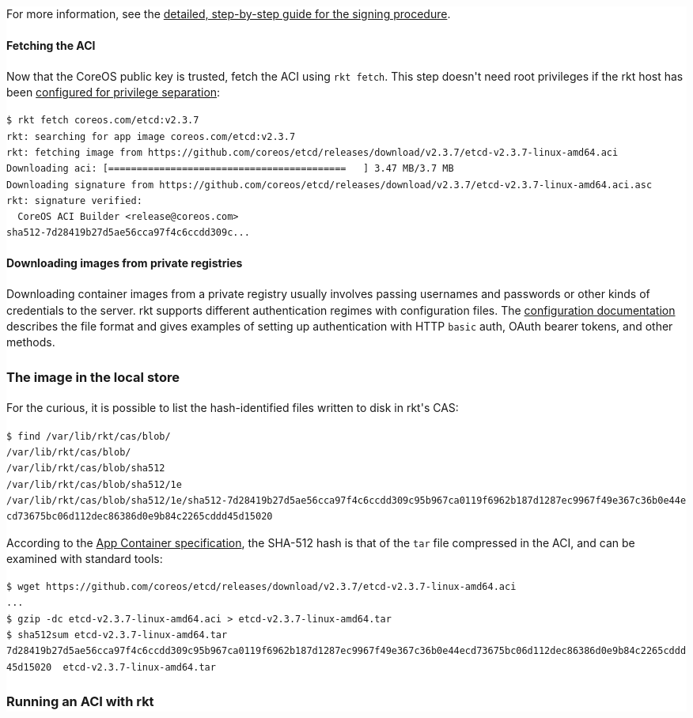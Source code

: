 For more information, see the [detailed, step-by-step guide for the signing procedure][signguide].

#### Fetching the ACI

Now that the CoreOS public key is trusted, fetch the ACI using `rkt fetch`. This step doesn't need root privileges if the rkt host has been [configured for privilege separation][id-privsep]:

```
$ rkt fetch coreos.com/etcd:v2.3.7
rkt: searching for app image coreos.com/etcd:v2.3.7
rkt: fetching image from https://github.com/coreos/etcd/releases/download/v2.3.7/etcd-v2.3.7-linux-amd64.aci
Downloading aci: [==========================================   ] 3.47 MB/3.7 MB
Downloading signature from https://github.com/coreos/etcd/releases/download/v2.3.7/etcd-v2.3.7-linux-amd64.aci.asc
rkt: signature verified:
  CoreOS ACI Builder <release@coreos.com>
sha512-7d28419b27d5ae56cca97f4c6ccdd309c...
```

#### Downloading images from private registries

Downloading container images from a private registry usually involves passing usernames and passwords or other kinds of credentials to the server. rkt supports different authentication regimes with configuration files. The [configuration documentation][configdoc] describes the file format and gives examples of setting up authentication with HTTP `basic` auth, OAuth bearer tokens, and other methods.

### The image in the local store

For the curious, it is possible to list the hash-identified files written to disk in rkt's CAS:

```
$ find /var/lib/rkt/cas/blob/
/var/lib/rkt/cas/blob/
/var/lib/rkt/cas/blob/sha512
/var/lib/rkt/cas/blob/sha512/1e
/var/lib/rkt/cas/blob/sha512/1e/sha512-7d28419b27d5ae56cca97f4c6ccdd309c95b967ca0119f6962b187d1287ec9967f49e367c36b0e44ecd73675bc06d112dec86386d0e9b84c2265cddd45d15020
```

According to the [App Container specification][aci-archives], the SHA-512 hash is that of the `tar` file compressed in the ACI, and can be examined with standard tools:

```
$ wget https://github.com/coreos/etcd/releases/download/v2.3.7/etcd-v2.3.7-linux-amd64.aci
...
$ gzip -dc etcd-v2.3.7-linux-amd64.aci > etcd-v2.3.7-linux-amd64.tar
$ sha512sum etcd-v2.3.7-linux-amd64.tar
7d28419b27d5ae56cca97f4c6ccdd309c95b967ca0119f6962b187d1287ec9967f49e367c36b0e44ecd73675bc06d112dec86386d0e9b84c2265cddd45d15020  etcd-v2.3.7-linux-amd64.tar
```

### Running an ACI with rkt


[acbuild]: https://github.com/appc/acbuild
[aci-archives]: https://github.com/appc/spec/blob/master/spec/aci.md#image-archives
[aci-discovery]: https://github.com/appc/spec/blob/master/spec/discovery.md
[appc]: app-container.md
[appc-build-repo]: https://github.com/appc/build-repository
[build-aci]: https://github.com/coreos/etcd/blob/master/scripts/build-aci
[contained-network]: networking/overview.md#contained-mode
[coreos-pubkey]: https://coreos.com/dist/pubkeys/aci-pubkeys.gpg
[configdoc]: configuration.md
[disable-selinux]: https://www.centos.org/docs/5/html/5.1/Deployment_Guide/sec-sel-enable-disable.html
[distlist]: distributions.md
[distro-pkg-help]: (https://github.com/coreos/rkt/issues?utf8=%E2%9C%93&q=is%3Aopen+is%3Aissue+label%3Aarea%2Fdistribution++label%3Adependency%2Fexternal)
[docker2aci]: https://github.com/appc/docker2aci
[etcd]: https://coreos.com/etcd/
[getstart]: getting-started-guide.md
[host-network]: networking/overview.md#host-mode
[id-config-rkt]: #configuring-a-rkt-host
[id-lin-rkt-bin]: #running-the-latest-rkt-binary
[id-lin-rkt-pkg]: #installing-rkt-from-a-linux-distribution-package
[id-privsep]: #optional-set-up-privilege-separation
[id-rkt-fetch]: #downloading-an-aci
[id-rkt-run]: #running-an-aci-with-rkt
[id-rkt-run-by-name]: #running-the-container-by-aci-name-and-version
[id-vagrant-rkt]: #running-rkt-in-a-vagrant-virtual-machine
[rktdocker]: running-docker-images.md
[run-coreos]: https://coreos.com/os/docs/latest/#running-coreos
[signguide]: signing-and-verification-guide.md
[signguide-establishing-trust]: signing-and-verification-guide.md#establishing-trust
[vagrant]: https://www.vagrantup.com/